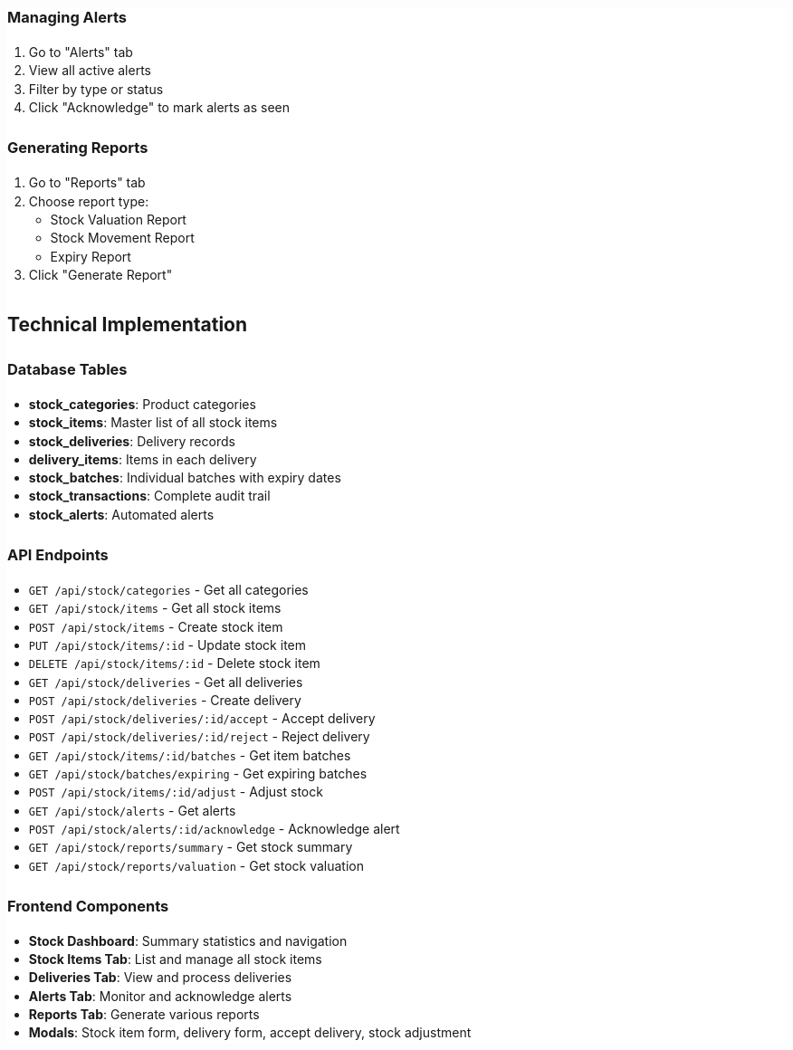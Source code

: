 ### Managing Alerts
1. Go to "Alerts" tab
2. View all active alerts
3. Filter by type or status
4. Click "Acknowledge" to mark alerts as seen

### Generating Reports
1. Go to "Reports" tab
2. Choose report type:
   - Stock Valuation Report
   - Stock Movement Report
   - Expiry Report
3. Click "Generate Report"

## Technical Implementation

### Database Tables
- **stock_categories**: Product categories
- **stock_items**: Master list of all stock items
- **stock_deliveries**: Delivery records
- **delivery_items**: Items in each delivery
- **stock_batches**: Individual batches with expiry dates
- **stock_transactions**: Complete audit trail
- **stock_alerts**: Automated alerts

### API Endpoints
- `GET /api/stock/categories` - Get all categories
- `GET /api/stock/items` - Get all stock items
- `POST /api/stock/items` - Create stock item
- `PUT /api/stock/items/:id` - Update stock item
- `DELETE /api/stock/items/:id` - Delete stock item
- `GET /api/stock/deliveries` - Get all deliveries
- `POST /api/stock/deliveries` - Create delivery
- `POST /api/stock/deliveries/:id/accept` - Accept delivery
- `POST /api/stock/deliveries/:id/reject` - Reject delivery
- `GET /api/stock/items/:id/batches` - Get item batches
- `GET /api/stock/batches/expiring` - Get expiring batches
- `POST /api/stock/items/:id/adjust` - Adjust stock
- `GET /api/stock/alerts` - Get alerts
- `POST /api/stock/alerts/:id/acknowledge` - Acknowledge alert
- `GET /api/stock/reports/summary` - Get stock summary
- `GET /api/stock/reports/valuation` - Get stock valuation

### Frontend Components
- **Stock Dashboard**: Summary statistics and navigation
- **Stock Items Tab**: List and manage all stock items
- **Deliveries Tab**: View and process deliveries
- **Alerts Tab**: Monitor and acknowledge alerts
- **Reports Tab**: Generate various reports
- **Modals**: Stock item form, delivery form, accept delivery, stock adjustment
